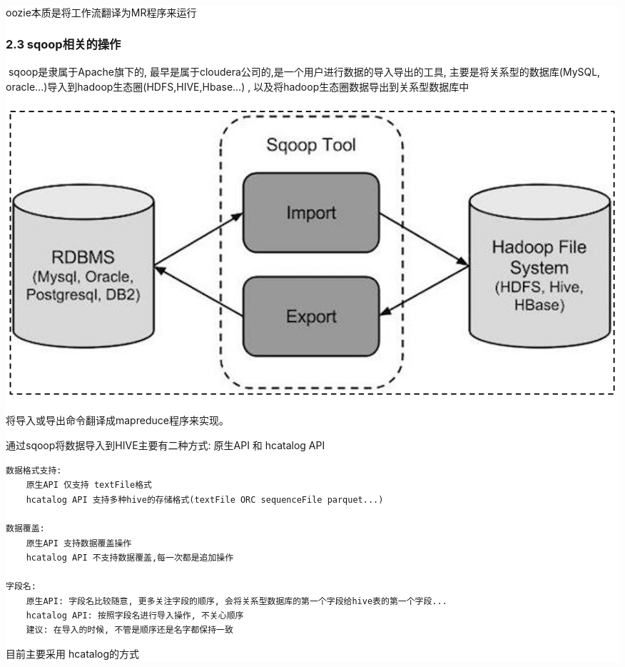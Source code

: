 oozie本质是将工作流翻译为MR程序来运行



### 2.3 sqoop相关的操作

​		sqoop是隶属于Apache旗下的, 最早是属于cloudera公司的,是一个用户进行数据的导入导出的工具, 主要是将关系型的数据库(MySQL, oracle...)导入到hadoop生态圈(HDFS,HIVE,Hbase...) , 以及将hadoop生态圈数据导出到关系型数据库中

![image-20210923112856681](day04_教育项目.assets/image-20210923112856681.png)

将导入或导出命令翻译成mapreduce程序来实现。



通过sqoop将数据导入到HIVE主要有二种方式:  原生API 和 hcatalog API

```properties
数据格式支持:
	原生API 仅支持 textFile格式
	hcatalog API 支持多种hive的存储格式(textFile ORC sequenceFile parquet...)

数据覆盖:
	原生API 支持数据覆盖操作
	hcatalog API 不支持数据覆盖,每一次都是追加操作

字段名:
	原生API: 字段名比较随意, 更多关注字段的顺序, 会将关系型数据库的第一个字段给hive表的第一个字段...
	hcatalog API: 按照字段名进行导入操作, 不关心顺序
	建议: 在导入的时候, 不管是顺序还是名字都保持一致
```

目前主要采用 hcatalog的方式


